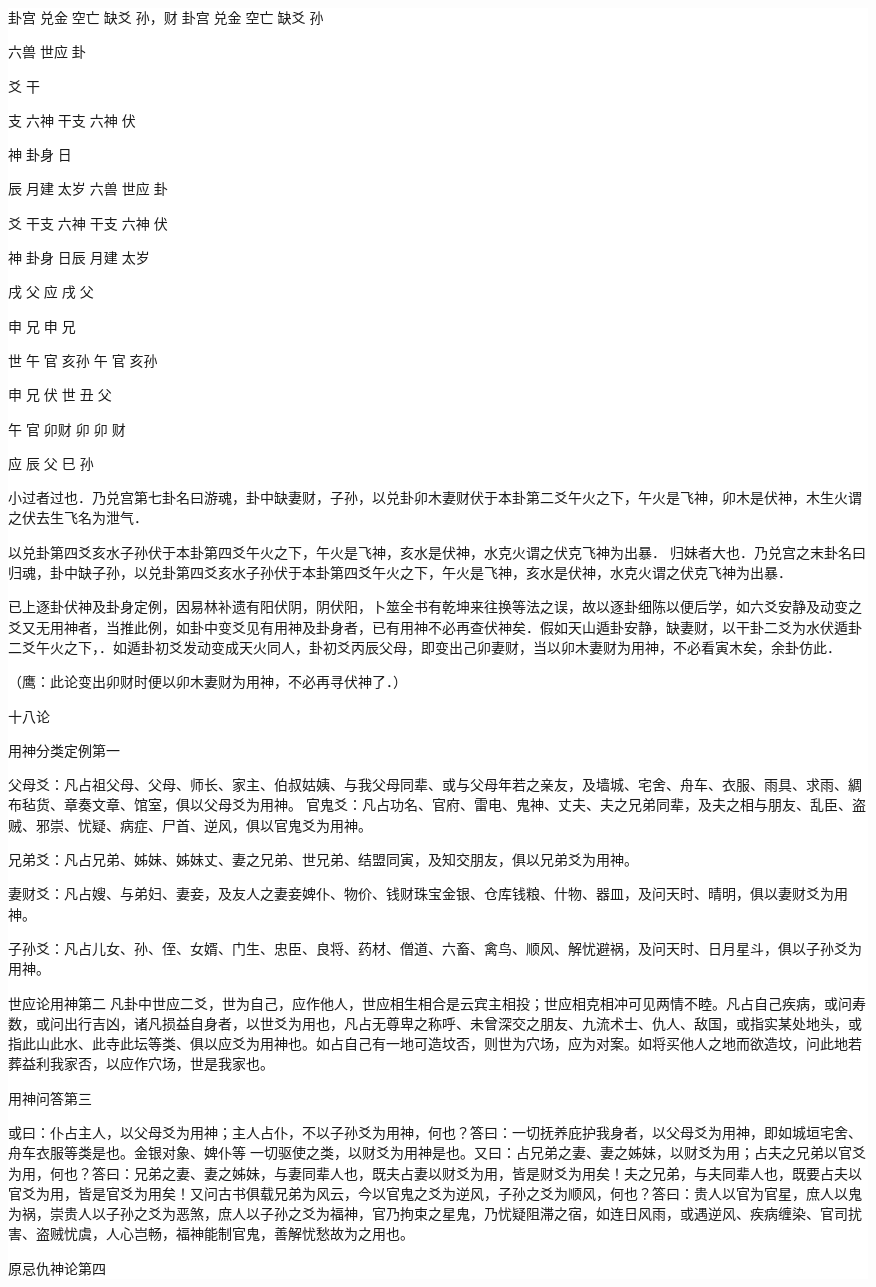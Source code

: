 卦宫 兑金 空亡  缺爻 孙，财  卦宫 兑金 空亡  缺爻 孙  

六兽 世应 卦  

爻 干  

支 六神 干支 六神 伏  

神 卦身 日  

辰 月建 太岁  六兽 世应 卦  

爻 干支 六神 干支 六神 伏  

神 卦身 日辰 月建 太岁  

   戌 父          应  戌 父  

   申 兄            申 兄  

 世  午 官   亥孙         午 官   亥孙  

   申 兄    伏      世  丑 父  

   午 官   卯财 卯        卯 财  

 应  辰 父            巳 孙  

小过者过也．乃兑宫第七卦名曰游魂，卦中缺妻财，子孙，以兑卦卯木妻财伏于本卦第二爻午火之下，午火是飞神，卯木是伏神，木生火谓之伏去生飞名为泄气．  

以兑卦第四爻亥水子孙伏于本卦第四爻午火之下，午火是飞神，亥水是伏神，水克火谓之伏克飞神为出暴．  归妹者大也．乃兑宫之末卦名曰归魂，卦中缺子孙，以兑卦第四爻亥水子孙伏于本卦第四爻午火之下，午火是飞神，亥水是伏神，水克火谓之伏克飞神为出暴．  

已上逐卦伏神及卦身定例，因易林补遗有阳伏阴，阴伏阳，卜筮全书有乾坤来往换等法之误，故以逐卦细陈以便后学，如六爻安静及动变之爻又无用神者，当推此例，如卦中变爻见有用神及卦身者，已有用神不必再查伏神矣．假如天山遁卦安静，缺妻财，以干卦二爻为水伏遁卦二爻午火之下，．如遁卦初爻发动变成天火同人，卦初爻丙辰父母，即变出己卯妻财，当以卯木妻财为用神，不必看寅木矣，余卦仿此．  

（鹰：此论变出卯财时便以卯木妻财为用神，不必再寻伏神了．）  

十八论  

用神分类定例第一  

父母爻：凡占祖父母、父母、师长、家主、伯叔姑姨、与我父母同辈、或与父母年若之亲友，及墙城、宅舍、舟车、衣服、雨具、求雨、綢布毡货、章奏文章、馆室，俱以父母爻为用神。 官鬼爻：凡占功名、官府、雷电、鬼神、丈夫、夫之兄弟同辈，及夫之相与朋友、乱臣、盗贼、邪崇、忧疑、病症、尸首、逆风，俱以官鬼爻为用神。  

兄弟爻：凡占兄弟、姊妹、姊妹丈、妻之兄弟、世兄弟、结盟同寅，及知交朋友，俱以兄弟爻为用神。  

妻财爻：凡占嫂、与弟妇、妻妾，及友人之妻妾婢仆、物价、钱财珠宝金银、仓库钱粮、什物、器皿，及问天时、晴明，俱以妻财爻为用神。  

子孙爻：凡占儿女、孙、侄、女婿、门生、忠臣、良将、药材、僧道、六畜、禽鸟、顺风、解忧避祸，及问天时、日月星斗，俱以子孙爻为用神。  

世应论用神第二 凡卦中世应二爻，世为自己，应作他人，世应相生相合是云宾主相投；世应相克相冲可见两情不睦。凡占自己疾病，或问寿数，或问出行吉凶，诸凡损益自身者，以世爻为用也，凡占无尊卑之称呼、未曾深交之朋友、九流术士、仇人、敌国，或指实某处地头，或指此山此水、此寺此坛等类、俱以应爻为用神也。如占自己有一地可造坟否，则世为穴场，应为对案。如将买他人之地而欲造坟，问此地若葬益利我家否，以应作穴场，世是我家也。  

用神问答第三  

或曰：仆占主人，以父母爻为用神；主人占仆，不以子孙爻为用神，何也？答曰：一切抚养庇护我身者，以父母爻为用神，即如城垣宅舍、舟车衣服等类是也。金银对象、婢仆等 一切驱使之类，以财爻为用神是也。又曰：占兄弟之妻、妻之姊妹，以财爻为用；占夫之兄弟以官爻为用，何也？答曰：兄弟之妻、妻之姊妹，与妻同辈人也，既夫占妻以财爻为用，皆是财爻为用矣！夫之兄弟，与夫同辈人也，既要占夫以官爻为用，皆是官爻为用矣！又问古书俱载兄弟为风云，今以官鬼之爻为逆风，子孙之爻为顺风，何也？答曰：贵人以官为官星，庶人以鬼为祸，崇贵人以子孙之爻为恶煞，庶人以子孙之爻为福神，官乃拘束之星鬼，乃忧疑阻滞之宿，如连日风雨，或遇逆风、疾病缠染、官司扰害、盗贼忧虞，人心岂畅，福神能制官鬼，善解忧愁故为之用也。  

原忌仇神论第四  
